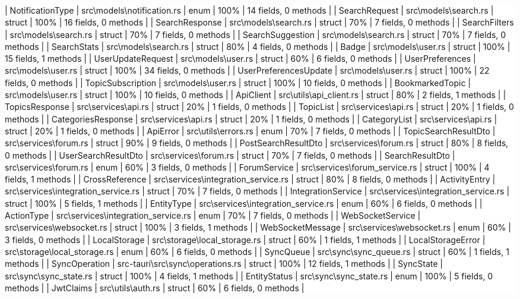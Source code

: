 | NotificationType | src\models\notification.rs | enum | 100% | 14 fields, 0 methods |
| SearchRequest | src\models\search.rs | struct | 100% | 16 fields, 0 methods |
| SearchResponse | src\models\search.rs | struct | 70% | 7 fields, 0 methods |
| SearchFilters | src\models\search.rs | struct | 70% | 7 fields, 0 methods |
| SearchSuggestion | src\models\search.rs | struct | 70% | 7 fields, 0 methods |
| SearchStats | src\models\search.rs | struct | 80% | 4 fields, 0 methods |
| Badge | src\models\user.rs | struct | 100% | 15 fields, 1 methods |
| UserUpdateRequest | src\models\user.rs | struct | 60% | 6 fields, 0 methods |
| UserPreferences | src\models\user.rs | struct | 100% | 34 fields, 0 methods |
| UserPreferencesUpdate | src\models\user.rs | struct | 100% | 22 fields, 0 methods |
| TopicSubscription | src\models\user.rs | struct | 100% | 10 fields, 0 methods |
| BookmarkedTopic | src\models\user.rs | struct | 100% | 10 fields, 0 methods |
| ApiClient | src\utils\api_client.rs | struct | 80% | 2 fields, 1 methods |
| TopicsResponse | src\services\api.rs | struct | 20% | 1 fields, 0 methods |
| TopicList | src\services\api.rs | struct | 20% | 1 fields, 0 methods |
| CategoriesResponse | src\services\api.rs | struct | 20% | 1 fields, 0 methods |
| CategoryList | src\services\api.rs | struct | 20% | 1 fields, 0 methods |
| ApiError | src\utils\errors.rs | enum | 70% | 7 fields, 0 methods |
| TopicSearchResultDto | src\services\forum.rs | struct | 90% | 9 fields, 0 methods |
| PostSearchResultDto | src\services\forum.rs | struct | 80% | 8 fields, 0 methods |
| UserSearchResultDto | src\services\forum.rs | struct | 70% | 7 fields, 0 methods |
| SearchResultDto | src\services\forum.rs | enum | 60% | 3 fields, 0 methods |
| ForumService | src\services\forum_service.rs | struct | 100% | 4 fields, 1 methods |
| CrossReference | src\services\integration_service.rs | struct | 80% | 8 fields, 0 methods |
| ActivityEntry | src\services\integration_service.rs | struct | 70% | 7 fields, 0 methods |
| IntegrationService | src\services\integration_service.rs | struct | 100% | 5 fields, 1 methods |
| EntityType | src\services\integration_service.rs | enum | 60% | 6 fields, 0 methods |
| ActionType | src\services\integration_service.rs | enum | 70% | 7 fields, 0 methods |
| WebSocketService | src\services\websocket.rs | struct | 100% | 3 fields, 1 methods |
| WebSocketMessage | src\services\websocket.rs | enum | 60% | 3 fields, 0 methods |
| LocalStorage | src\storage\local_storage.rs | struct | 60% | 1 fields, 1 methods |
| LocalStorageError | src\storage\local_storage.rs | enum | 60% | 6 fields, 0 methods |
| SyncQueue | src\sync\sync_queue.rs | struct | 60% | 1 fields, 1 methods |
| SyncOperation | src-tauri\src\sync\operations.rs | struct | 100% | 12 fields, 1 methods |
| SyncState | src\sync\sync_state.rs | struct | 100% | 4 fields, 1 methods |
| EntityStatus | src\sync\sync_state.rs | enum | 100% | 5 fields, 0 methods |
| JwtClaims | src\utils\auth.rs | struct | 60% | 6 fields, 0 methods |